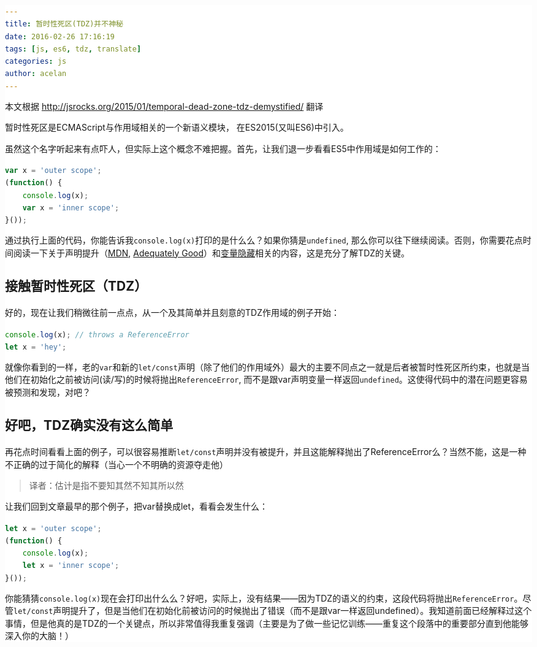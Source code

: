 ```yaml
---
title: 暂时性死区(TDZ)并不神秘
date: 2016-02-26 17:16:19
tags: [js, es6, tdz, translate]
categories: js
author: acelan
---
```


本文根据 http://jsrocks.org/2015/01/temporal-dead-zone-tdz-demystified/ 翻译


暂时性死区是ECMAScript与作用域相关的一个新语义模块， 在ES2015(又叫ES6)中引入。

虽然这个名字听起来有点吓人，但实际上这个概念不难把握。首先，让我们退一步看看ES5中作用域是如何工作的：

```javascript
var x = 'outer scope';
(function() {
    console.log(x);
    var x = 'inner scope';
}());
```

通过执行上面的代码，你能告诉我`console.log(x)`打印的是什么么？如果你猜是`undefined`, 那么你可以往下继续阅读。否则，你需要花点时间阅读一下关于声明提升（[MDN](https://developer.mozilla.org/en-US/docs/Web/JavaScript/Reference/Statements/var#var_hoisting), [Adequately Good](http://www.adequatelygood.com/JavaScript-Scoping-and-Hoisting.html)）和[变量隐藏](http://en.wikipedia.org/wiki/Variable_shadowing)相关的内容，这是充分了解TDZ的关键。


## 接触暂时性死区（TDZ）

好的，现在让我们稍微往前一点点，从一个及其简单并且刻意的TDZ作用域的例子开始：

```javascript
console.log(x); // throws a ReferenceError
let x = 'hey';
```

就像你看到的一样，老的`var`和新的`let/const`声明（除了他们的作用域外）最大的主要不同点之一就是后者被暂时性死区所约束，也就是当他们在初始化之前被访问(读/写)的时候将抛出`ReferenceError`, 而不是跟var声明变量一样返回`undefined`。这使得代码中的潜在问题更容易被预测和发现，对吧？

## 好吧，TDZ确实没有这么简单
再花点时间看看上面的例子，可以很容易推断`let/const`声明并没有被提升，并且这能解释抛出了ReferenceError么？当然不能，这是一种不正确的过于简化的解释（当心一个不明确的资源夺走他）
>译者：估计是指不要知其然不知其所以然

让我们回到文章最早的那个例子，把var替换成let，看看会发生什么：
```javascript
let x = 'outer scope';
(function() {
    console.log(x);
    let x = 'inner scope';
}());
```
你能猜猜`console.log(x)`现在会打印出什么么？好吧，实际上，没有结果——因为TDZ的语义的约束，这段代码将抛出`ReferenceError`。尽管`let/const`声明提升了，但是当他们在初始化前被访问的时候抛出了错误（而不是跟var一样返回undefined）。我知道前面已经解释过这个事情，但是他真的是TDZ的一个关键点，所以非常值得我重复强调（主要是为了做一些记忆训练——重复这个段落中的重要部分直到他能够深入你的大脑！）
